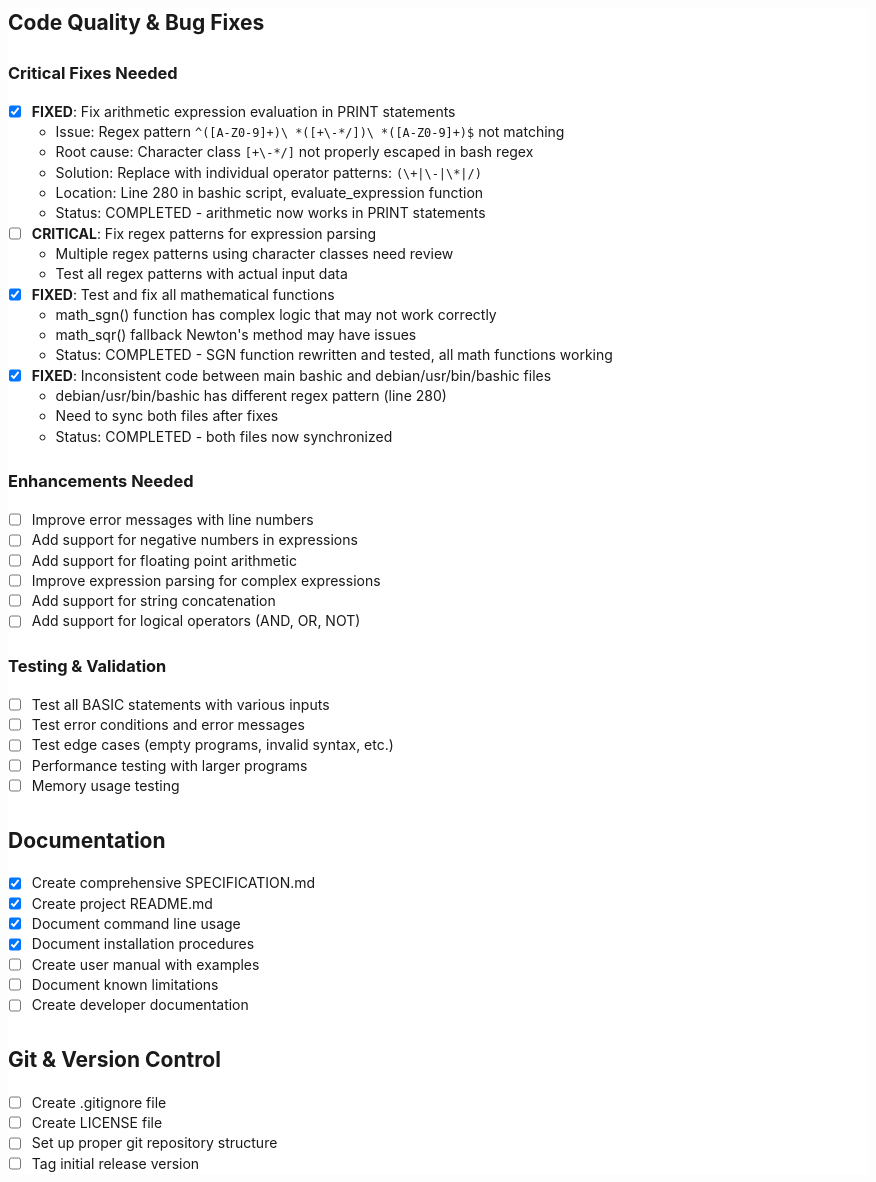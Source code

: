 ## Code Quality & Bug Fixes
### Critical Fixes Needed
- [x] **FIXED**: Fix arithmetic expression evaluation in PRINT statements
  - Issue: Regex pattern `^([A-Z0-9]+)\ *([+\-*/])\ *([A-Z0-9]+)$` not matching
  - Root cause: Character class `[+\-*/]` not properly escaped in bash regex
  - Solution: Replace with individual operator patterns: `(\+|\-|\*|/)`
  - Location: Line 280 in bashic script, evaluate_expression function
  - Status: COMPLETED - arithmetic now works in PRINT statements
- [ ] **CRITICAL**: Fix regex patterns for expression parsing
  - Multiple regex patterns using character classes need review
  - Test all regex patterns with actual input data
- [x] **FIXED**: Test and fix all mathematical functions
  - math_sgn() function has complex logic that may not work correctly
  - math_sqr() fallback Newton's method may have issues
  - Status: COMPLETED - SGN function rewritten and tested, all math functions working
- [x] **FIXED**: Inconsistent code between main bashic and debian/usr/bin/bashic files
  - debian/usr/bin/bashic has different regex pattern (line 280)
  - Need to sync both files after fixes
  - Status: COMPLETED - both files now synchronized

### Enhancements Needed
- [ ] Improve error messages with line numbers
- [ ] Add support for negative numbers in expressions  
- [ ] Add support for floating point arithmetic
- [ ] Improve expression parsing for complex expressions
- [ ] Add support for string concatenation
- [ ] Add support for logical operators (AND, OR, NOT)

### Testing & Validation
- [ ] Test all BASIC statements with various inputs
- [ ] Test error conditions and error messages
- [ ] Test edge cases (empty programs, invalid syntax, etc.)
- [ ] Performance testing with larger programs
- [ ] Memory usage testing

## Documentation
- [x] Create comprehensive SPECIFICATION.md
- [x] Create project README.md
- [x] Document command line usage
- [x] Document installation procedures
- [ ] Create user manual with examples
- [ ] Document known limitations
- [ ] Create developer documentation

## Git & Version Control
- [ ] Create .gitignore file
- [ ] Create LICENSE file
- [ ] Set up proper git repository structure
- [ ] Tag initial release version
